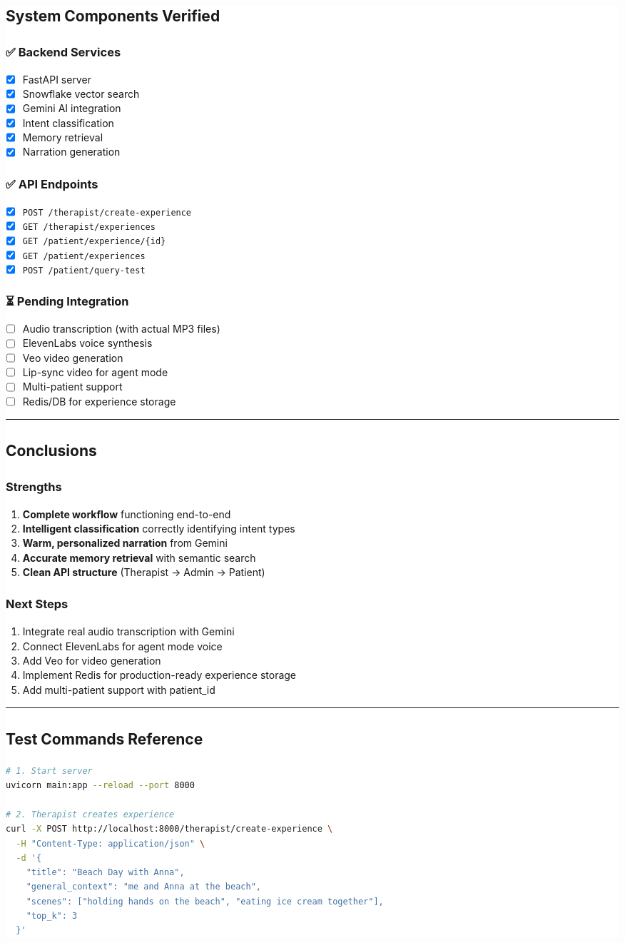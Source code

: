 
## System Components Verified

### ✅ Backend Services
- [x] FastAPI server
- [x] Snowflake vector search
- [x] Gemini AI integration
- [x] Intent classification
- [x] Memory retrieval
- [x] Narration generation

### ✅ API Endpoints
- [x] `POST /therapist/create-experience`
- [x] `GET /therapist/experiences`
- [x] `GET /patient/experience/{id}`
- [x] `GET /patient/experiences`
- [x] `POST /patient/query-test`

### ⏳ Pending Integration
- [ ] Audio transcription (with actual MP3 files)
- [ ] ElevenLabs voice synthesis
- [ ] Veo video generation
- [ ] Lip-sync video for agent mode
- [ ] Multi-patient support
- [ ] Redis/DB for experience storage

---

## Conclusions

### Strengths
1. **Complete workflow** functioning end-to-end
2. **Intelligent classification** correctly identifying intent types
3. **Warm, personalized narration** from Gemini
4. **Accurate memory retrieval** with semantic search
5. **Clean API structure** (Therapist → Admin → Patient)

### Next Steps
1. Integrate real audio transcription with Gemini
2. Connect ElevenLabs for agent mode voice
3. Add Veo for video generation
4. Implement Redis for production-ready experience storage
5. Add multi-patient support with patient_id

---

## Test Commands Reference

```bash
# 1. Start server
uvicorn main:app --reload --port 8000

# 2. Therapist creates experience
curl -X POST http://localhost:8000/therapist/create-experience \
  -H "Content-Type: application/json" \
  -d '{
    "title": "Beach Day with Anna",
    "general_context": "me and Anna at the beach",
    "scenes": ["holding hands on the beach", "eating ice cream together"],
    "top_k": 3
  }'
```